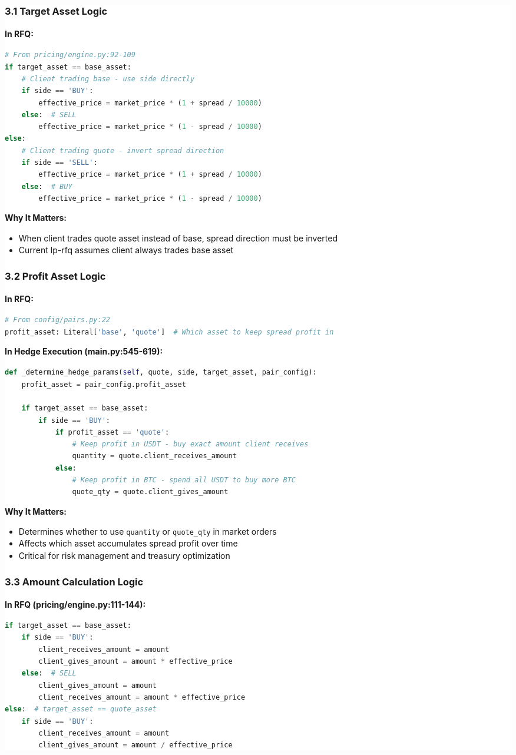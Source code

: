 ### 3.1 Target Asset Logic

**In RFQ:**
```python
# From pricing/engine.py:92-109
if target_asset == base_asset:
    # Client trading base - use side directly
    if side == 'BUY':
        effective_price = market_price * (1 + spread / 10000)
    else:  # SELL
        effective_price = market_price * (1 - spread / 10000)
else:
    # Client trading quote - invert spread direction
    if side == 'SELL':
        effective_price = market_price * (1 + spread / 10000)
    else:  # BUY
        effective_price = market_price * (1 - spread / 10000)
```

**Why It Matters:**
- When client trades quote asset instead of base, spread direction must be inverted
- Current lp-rfq assumes client always trades base asset

### 3.2 Profit Asset Logic

**In RFQ:**
```python
# From config/pairs.py:22
profit_asset: Literal['base', 'quote']  # Which asset to keep spread profit in
```

**In Hedge Execution (main.py:545-619):**
```python
def _determine_hedge_params(self, quote, side, target_asset, pair_config):
    profit_asset = pair_config.profit_asset

    if target_asset == base_asset:
        if side == 'BUY':
            if profit_asset == 'quote':
                # Keep profit in USDT - buy exact amount client receives
                quantity = quote.client_receives_amount
            else:
                # Keep profit in BTC - spend all USDT to buy more BTC
                quote_qty = quote.client_gives_amount
```

**Why It Matters:**
- Determines whether to use `quantity` or `quote_qty` in market orders
- Affects which asset accumulates spread profit over time
- Critical for risk management and treasury optimization

### 3.3 Amount Calculation Logic

**In RFQ (pricing/engine.py:111-144):**
```python
if target_asset == base_asset:
    if side == 'BUY':
        client_receives_amount = amount
        client_gives_amount = amount * effective_price
    else:  # SELL
        client_gives_amount = amount
        client_receives_amount = amount * effective_price
else:  # target_asset == quote_asset
    if side == 'BUY':
        client_receives_amount = amount
        client_gives_amount = amount / effective_price
```